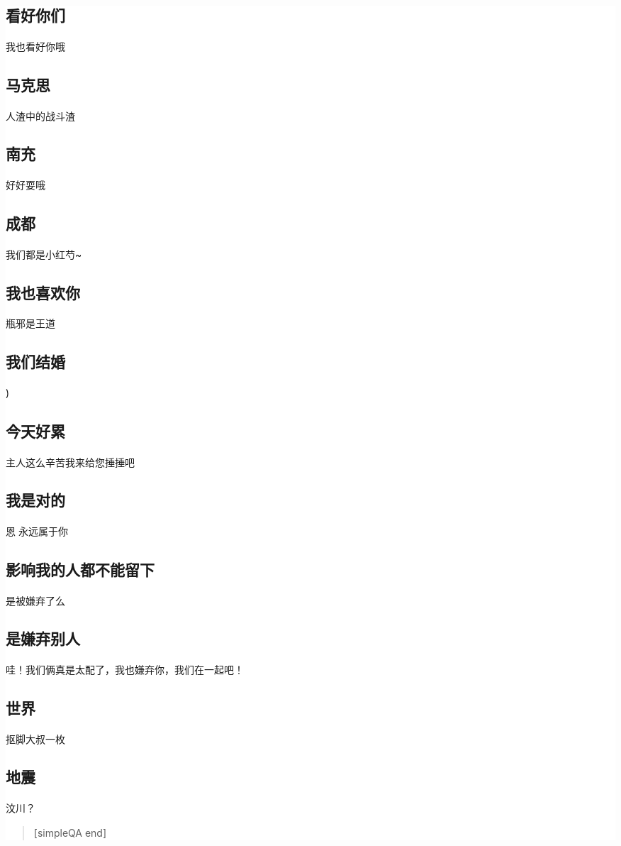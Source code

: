 ## 看好你们
我也看好你哦

## 马克思
人渣中的战斗渣

## 南充
好好耍哦

## 成都
我们都是小红芍~

## 我也喜欢你
瓶邪是王道

## 我们结婚
)

## 今天好累
主人这么辛苦我来给您捶捶吧

## 我是对的
恩  永远属于你

## 影响我的人都不能留下
是被嫌弃了么

## 是嫌弃别人
哇！我们俩真是太配了，我也嫌弃你，我们在一起吧！

## 世界
抠脚大叔一枚

## 地震
汶川？

> [simpleQA end]
